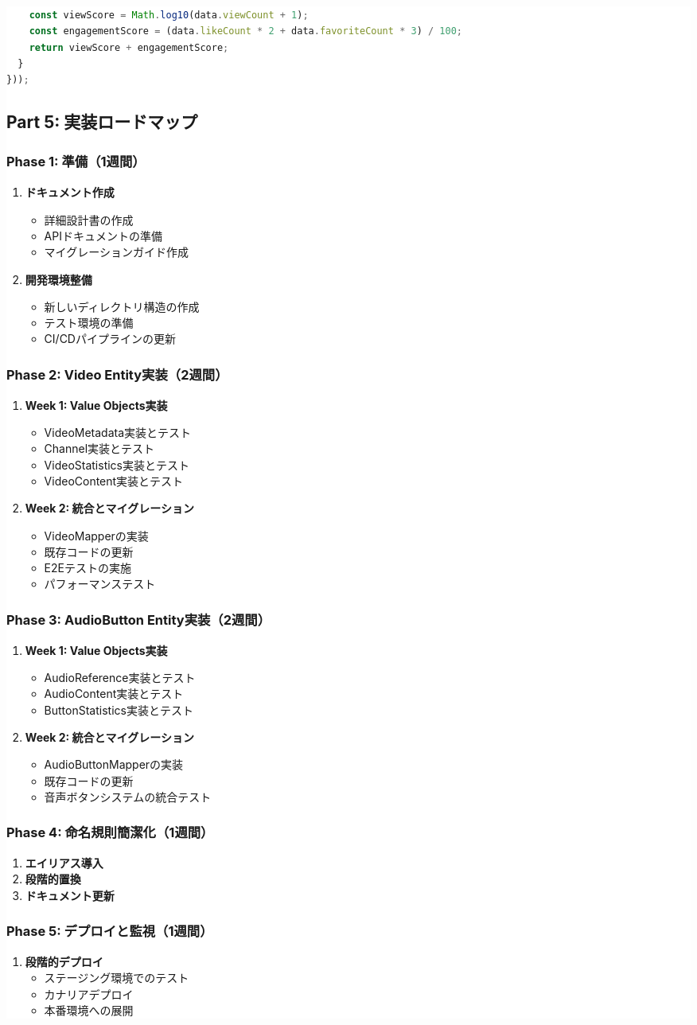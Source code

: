 ```typescript
    const viewScore = Math.log10(data.viewCount + 1);
    const engagementScore = (data.likeCount * 2 + data.favoriteCount * 3) / 100;
    return viewScore + engagementScore;
  }
}));
```

## Part 5: 実装ロードマップ

### Phase 1: 準備（1週間）
1. **ドキュメント作成**
   - 詳細設計書の作成
   - APIドキュメントの準備
   - マイグレーションガイド作成

2. **開発環境整備**
   - 新しいディレクトリ構造の作成
   - テスト環境の準備
   - CI/CDパイプラインの更新

### Phase 2: Video Entity実装（2週間）
1. **Week 1: Value Objects実装**
   - VideoMetadata実装とテスト
   - Channel実装とテスト
   - VideoStatistics実装とテスト
   - VideoContent実装とテスト

2. **Week 2: 統合とマイグレーション**
   - VideoMapperの実装
   - 既存コードの更新
   - E2Eテストの実施
   - パフォーマンステスト

### Phase 3: AudioButton Entity実装（2週間）
1. **Week 1: Value Objects実装**
   - AudioReference実装とテスト
   - AudioContent実装とテスト
   - ButtonStatistics実装とテスト

2. **Week 2: 統合とマイグレーション**
   - AudioButtonMapperの実装
   - 既存コードの更新
   - 音声ボタンシステムの統合テスト

### Phase 4: 命名規則簡潔化（1週間）
1. **エイリアス導入**
2. **段階的置換**
3. **ドキュメント更新**

### Phase 5: デプロイと監視（1週間）
1. **段階的デプロイ**
   - ステージング環境でのテスト
   - カナリアデプロイ
   - 本番環境への展開
